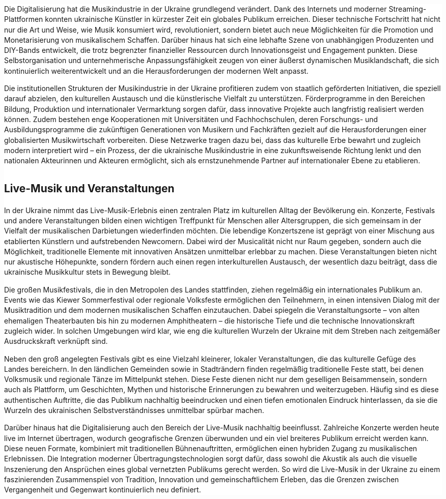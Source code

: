 Die Digitalisierung hat die Musikindustrie in der Ukraine grundlegend verändert. Dank des Internets und moderner Streaming-Plattformen konnten ukrainische Künstler in kürzester Zeit ein globales Publikum erreichen. Dieser technische Fortschritt hat nicht nur die Art und Weise, wie Musik konsumiert wird, revolutioniert, sondern bietet auch neue Möglichkeiten für die Promotion und Monetarisierung von musikalischem Schaffen. Darüber hinaus hat sich eine lebhafte Szene von unabhängigen Produzenten und DIY-Bands entwickelt, die trotz begrenzter finanzieller Ressourcen durch Innovationsgeist und Engagement punkten. Diese Selbstorganisation und unternehmerische Anpassungsfähigkeit zeugen von einer äußerst dynamischen Musiklandschaft, die sich kontinuierlich weiterentwickelt und an die Herausforderungen der modernen Welt anpasst.  

Die institutionellen Strukturen der Musikindustrie in der Ukraine profitieren zudem von staatlich geförderten Initiativen, die speziell darauf abzielen, den kulturellen Austausch und die künstlerische Vielfalt zu unterstützen. Förderprogramme in den Bereichen Bildung, Produktion und internationaler Vermarktung sorgen dafür, dass innovative Projekte auch langfristig realisiert werden können. Zudem bestehen enge Kooperationen mit Universitäten und Fachhochschulen, deren Forschungs- und Ausbildungsprogramme die zukünftigen Generationen von Musikern und Fachkräften gezielt auf die Herausforderungen einer globalisierten Musikwirtschaft vorbereiten. Diese Netzwerke tragen dazu bei, dass das kulturelle Erbe bewahrt und zugleich modern interpretiert wird – ein Prozess, der die ukrainische Musikindustrie in eine zukunftsweisende Richtung lenkt und den nationalen Akteurinnen und Akteuren ermöglicht, sich als ernstzunehmende Partner auf internationaler Ebene zu etablieren.


## Live-Musik und Veranstaltungen

In der Ukraine nimmt das Live-Musik-Erlebnis einen zentralen Platz im kulturellen Alltag der Bevölkerung ein. Konzerte, Festivals und andere Veranstaltungen bilden einen wichtigen Treffpunkt für Menschen aller Altersgruppen, die sich gemeinsam in der Vielfalt der musikalischen Darbietungen wiederfinden möchten. Die lebendige Konzertszene ist geprägt von einer Mischung aus etablierten Künstlern und aufstrebenden Newcomern. Dabei wird der Musicalität nicht nur Raum gegeben, sondern auch die Möglichkeit, traditionelle Elemente mit innovativen Ansätzen unmittelbar erlebbar zu machen. Diese Veranstaltungen bieten nicht nur akustische Höhepunkte, sondern fördern auch einen regen interkulturellen Austausch, der wesentlich dazu beiträgt, dass die ukrainische Musikkultur stets in Bewegung bleibt.  

Die großen Musikfestivals, die in den Metropolen des Landes stattfinden, ziehen regelmäßig ein internationales Publikum an. Events wie das Kiewer Sommerfestival oder regionale Volksfeste ermöglichen den Teilnehmern, in einen intensiven Dialog mit der Musiktradition und dem modernen musikalischen Schaffen einzutauchen. Dabei spiegeln die Veranstaltungsorte – von alten ehemaligen Theaterbauten bis hin zu modernen Amphitheatern – die historische Tiefe und die technische Innovationskraft zugleich wider. In solchen Umgebungen wird klar, wie eng die kulturellen Wurzeln der Ukraine mit dem Streben nach zeitgemäßer Ausdruckskraft verknüpft sind.  

Neben den groß angelegten Festivals gibt es eine Vielzahl kleinerer, lokaler Veranstaltungen, die das kulturelle Gefüge des Landes bereichern. In den ländlichen Gemeinden sowie in Stadträndern finden regelmäßig traditionelle Feste statt, bei denen Volksmusik und regionale Tänze im Mittelpunkt stehen. Diese Feste dienen nicht nur dem geselligen Beisammensein, sondern auch als Plattform, um Geschichten, Mythen und historische Erinnerungen zu bewahren und weiterzugeben. Häufig sind es diese authentischen Auftritte, die das Publikum nachhaltig beeindrucken und einen tiefen emotionalen Eindruck hinterlassen, da sie die Wurzeln des ukrainischen Selbstverständnisses unmittelbar spürbar machen.  

Darüber hinaus hat die Digitalisierung auch den Bereich der Live-Musik nachhaltig beeinflusst. Zahlreiche Konzerte werden heute live im Internet übertragen, wodurch geografische Grenzen überwunden und ein viel breiteres Publikum erreicht werden kann. Diese neuen Formate, kombiniert mit traditionellen Bühnenauftritten, ermöglichen einen hybriden Zugang zu musikalischen Erlebnissen. Die Integration moderner Übertragungstechnologien sorgt dafür, dass sowohl die Akustik als auch die visuelle Inszenierung den Ansprüchen eines global vernetzten Publikums gerecht werden. So wird die Live-Musik in der Ukraine zu einem faszinierenden Zusammenspiel von Tradition, Innovation und gemeinschaftlichem Erleben, das die Grenzen zwischen Vergangenheit und Gegenwart kontinuierlich neu definiert.
